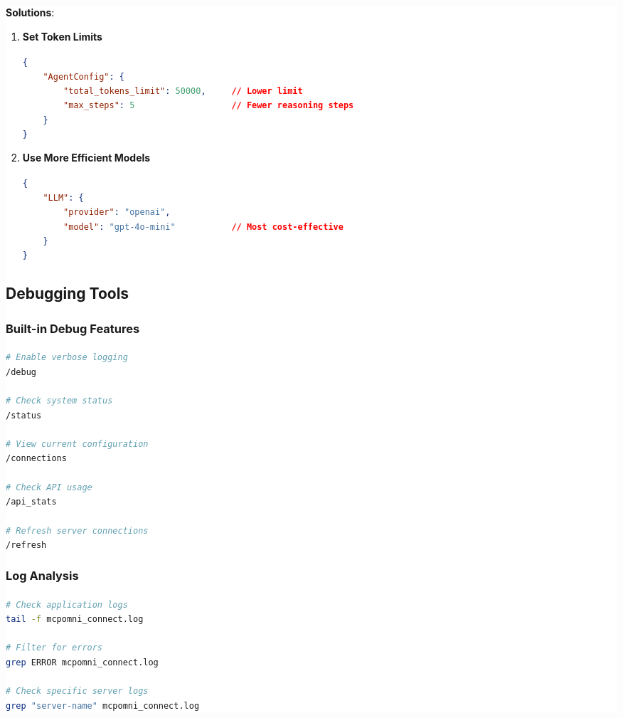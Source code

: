 **Solutions**:

1. **Set Token Limits**
   ```json
   {
       "AgentConfig": {
           "total_tokens_limit": 50000,     // Lower limit
           "max_steps": 5                   // Fewer reasoning steps
       }
   }
   ```

2. **Use More Efficient Models**
   ```json
   {
       "LLM": {
           "provider": "openai",
           "model": "gpt-4o-mini"           // Most cost-effective
       }
   }
   ```

## Debugging Tools

### Built-in Debug Features

```bash
# Enable verbose logging
/debug

# Check system status
/status

# View current configuration
/connections

# Check API usage
/api_stats

# Refresh server connections
/refresh
```

### Log Analysis

```bash
# Check application logs
tail -f mcpomni_connect.log

# Filter for errors
grep ERROR mcpomni_connect.log

# Check specific server logs
grep "server-name" mcpomni_connect.log
```
